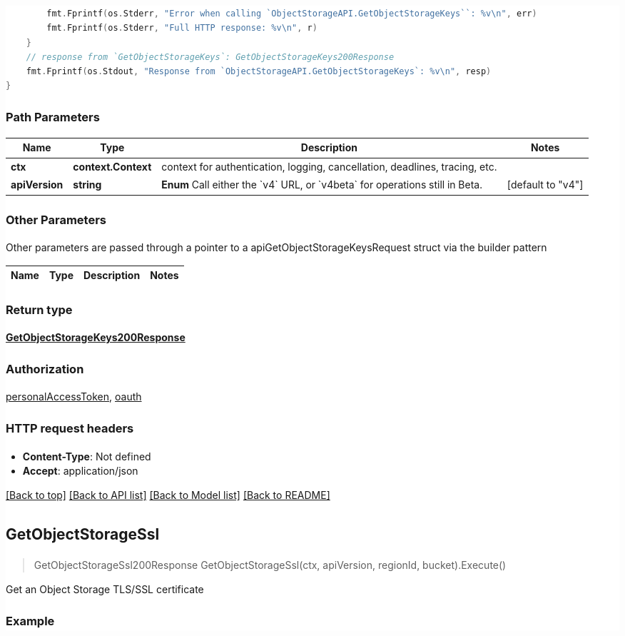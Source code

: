 ```go
		fmt.Fprintf(os.Stderr, "Error when calling `ObjectStorageAPI.GetObjectStorageKeys``: %v\n", err)
		fmt.Fprintf(os.Stderr, "Full HTTP response: %v\n", r)
	}
	// response from `GetObjectStorageKeys`: GetObjectStorageKeys200Response
	fmt.Fprintf(os.Stdout, "Response from `ObjectStorageAPI.GetObjectStorageKeys`: %v\n", resp)
}
```

### Path Parameters


Name | Type | Description  | Notes
------------- | ------------- | ------------- | -------------
**ctx** | **context.Context** | context for authentication, logging, cancellation, deadlines, tracing, etc.
**apiVersion** | **string** | __Enum__ Call either the &#x60;v4&#x60; URL, or &#x60;v4beta&#x60; for operations still in Beta. | [default to &quot;v4&quot;]

### Other Parameters

Other parameters are passed through a pointer to a apiGetObjectStorageKeysRequest struct via the builder pattern


Name | Type | Description  | Notes
------------- | ------------- | ------------- | -------------


### Return type

[**GetObjectStorageKeys200Response**](GetObjectStorageKeys200Response.md)

### Authorization

[personalAccessToken](../README.md#personalAccessToken), [oauth](../README.md#oauth)

### HTTP request headers

- **Content-Type**: Not defined
- **Accept**: application/json

[[Back to top]](#) [[Back to API list]](../README.md#documentation-for-api-endpoints)
[[Back to Model list]](../README.md#documentation-for-models)
[[Back to README]](../README.md)


## GetObjectStorageSsl

> GetObjectStorageSsl200Response GetObjectStorageSsl(ctx, apiVersion, regionId, bucket).Execute()

Get an Object Storage TLS/SSL certificate



### Example
